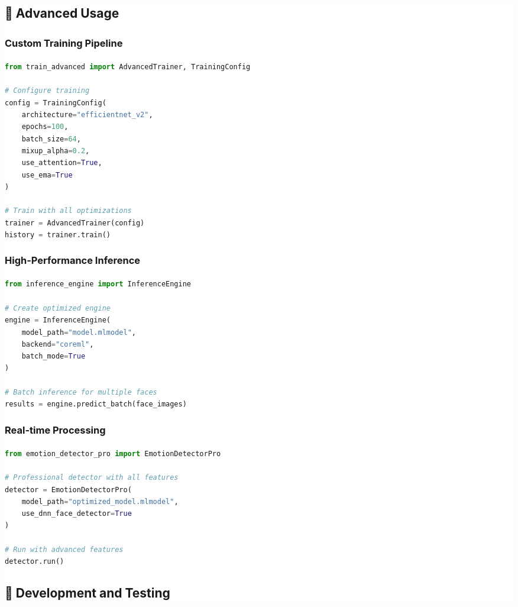 ## 🚀 Advanced Usage

### Custom Training Pipeline
```python
from train_advanced import AdvancedTrainer, TrainingConfig

# Configure training
config = TrainingConfig(
    architecture="efficientnet_v2",
    epochs=100,
    batch_size=64,
    mixup_alpha=0.2,
    use_attention=True,
    use_ema=True
)

# Train with all optimizations
trainer = AdvancedTrainer(config)
history = trainer.train()
```

### High-Performance Inference
```python
from inference_engine import InferenceEngine

# Create optimized engine
engine = InferenceEngine(
    model_path="model.mlmodel",
    backend="coreml",
    batch_mode=True
)

# Batch inference for multiple faces
results = engine.predict_batch(face_images)
```

### Real-time Processing
```python
from emotion_detector_pro import EmotionDetectorPro

# Professional detector with all features
detector = EmotionDetectorPro(
    model_path="optimized_model.mlmodel",
    use_dnn_face_detector=True
)

# Run with advanced features
detector.run()
```

## 🔬 Development and Testing
